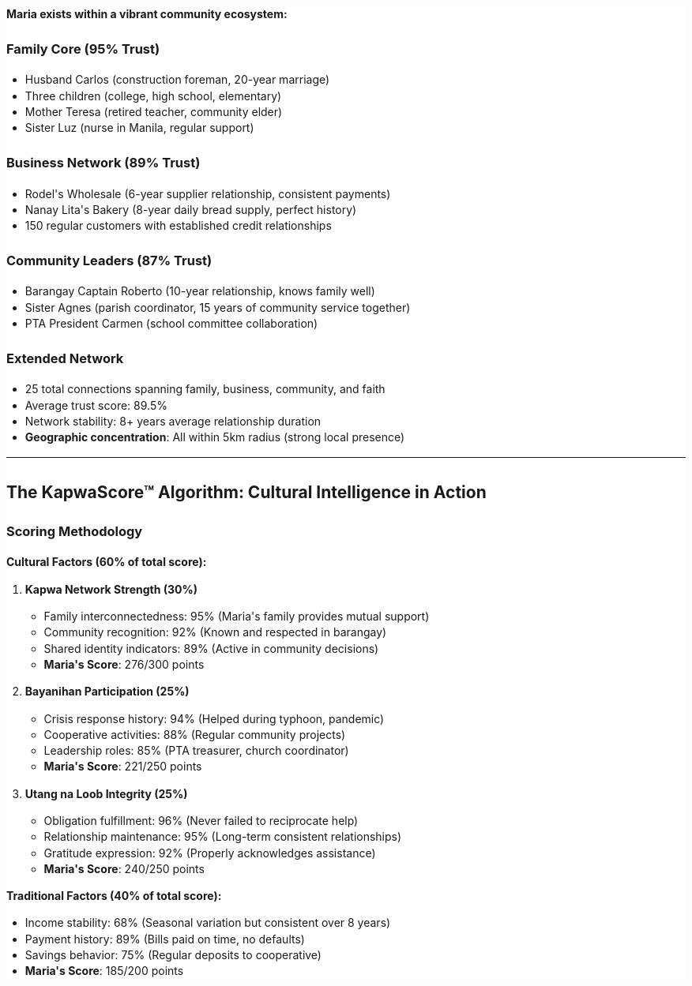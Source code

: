 **Maria exists within a vibrant community ecosystem:**

### Family Core (95% Trust)
- Husband Carlos (construction foreman, 20-year marriage)
- Three children (college, high school, elementary)
- Mother Teresa (retired teacher, community elder)
- Sister Luz (nurse in Manila, regular support)

### Business Network (89% Trust)  
- Rodel's Wholesale (6-year supplier relationship, consistent payments)
- Nanay Lita's Bakery (8-year daily bread supply, perfect history)
- 150 regular customers with established credit relationships

### Community Leaders (87% Trust)
- Barangay Captain Roberto (10-year relationship, knows family well)
- Sister Agnes (parish coordinator, 15 years of community service together)
- PTA President Carmen (school committee collaboration)

### Extended Network
- 25 total connections spanning family, business, community, and faith
- Average trust score: 89.5%
- Network stability: 8+ years average relationship duration
- **Geographic concentration**: All within 5km radius (strong local presence)

---

## The KapwaScore™ Algorithm: Cultural Intelligence in Action

### Scoring Methodology

**Cultural Factors (60% of total score):**

1. **Kapwa Network Strength (30%)**
   - Family interconnectedness: 95% (Maria's family provides mutual support)
   - Community recognition: 92% (Known and respected in barangay)
   - Shared identity indicators: 89% (Active in community decisions)
   - **Maria's Score**: 276/300 points

2. **Bayanihan Participation (25%)**
   - Crisis response history: 94% (Helped during typhoon, pandemic)
   - Cooperative activities: 88% (Regular community projects)
   - Leadership roles: 85% (PTA treasurer, church coordinator)
   - **Maria's Score**: 221/250 points

3. **Utang na Loob Integrity (25%)**
   - Obligation fulfillment: 96% (Never failed to reciprocate help)
   - Relationship maintenance: 95% (Long-term consistent relationships)
   - Gratitude expression: 92% (Properly acknowledges assistance)
   - **Maria's Score**: 240/250 points

**Traditional Factors (40% of total score):**
- Income stability: 68% (Seasonal variation but consistent over 8 years)
- Payment history: 89% (Bills paid on time, no defaults)
- Savings behavior: 75% (Regular deposits to cooperative)
- **Maria's Score**: 185/200 points
